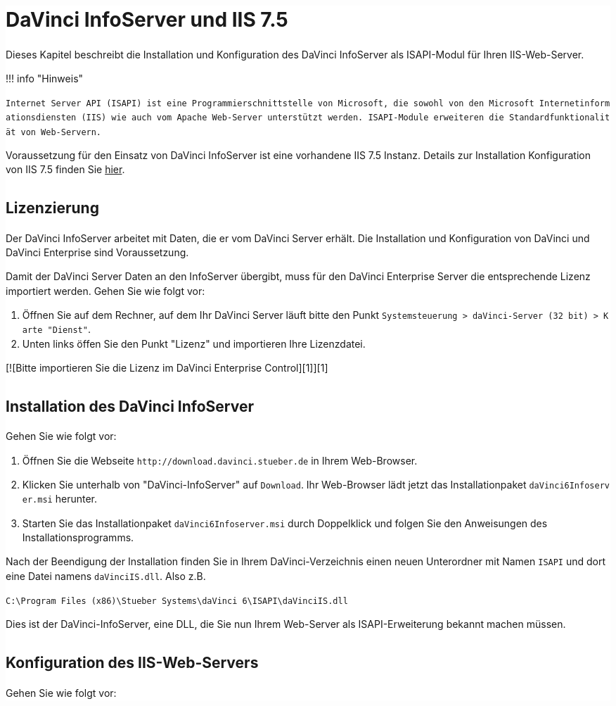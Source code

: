 # DaVinci InfoServer und IIS 7.5

Dieses Kapitel beschreibt die Installation und Konfiguration des DaVinci InfoServer als ISAPI-Modul für Ihren IIS-Web-Server.

!!! info "Hinweis"

    Internet Server API (ISAPI) ist eine Programmierschnittstelle von Microsoft, die sowohl von den Microsoft Internetinformationsdiensten (IIS) wie auch vom Apache Web-Server unterstützt werden. ISAPI-Module erweiteren die Standardfunktionalität von Web-Servern.

Voraussetzung für den Einsatz von DaVinci InfoServer ist eine vorhandene IIS 7.5 Instanz. Details zur Installation Konfiguration von IIS 7.5 finden Sie [hier](/09.infoserver/setup-webserver/iis-7-5.md).

## Lizenzierung

Der DaVinci InfoServer arbeitet mit Daten, die er vom DaVinci Server erhält. Die Installation und Konfiguration von DaVinci und DaVinci Enterprise sind Voraussetzung.

Damit der DaVinci Server Daten an den InfoServer übergibt, muss für den DaVinci Enterprise Server die entsprechende Lizenz importiert werden.
Gehen Sie wie folgt vor:

1. Öffnen Sie auf dem Rechner, auf dem Ihr DaVinci Server läuft bitte den Punkt ```Systemsteuerung > daVinci-Server (32 bit) > Karte "Dienst"```.
2. Unten links öffen Sie den Punkt "Lizenz" und importieren Ihre Lizenzdatei.

[![Bitte importieren Sie die Lizenz im DaVinci Enterprise Control][1]][1] 

## Installation des DaVinci InfoServer

Gehen Sie wie folgt vor:

1. Öffnen Sie die Webseite `http://download.davinci.stueber.de` in Ihrem Web-Browser.

2. Klicken Sie unterhalb von "DaVinci-InfoServer" auf `Download`. Ihr Web-Browser lädt jetzt das Installationpaket `daVinci6Infoserver.msi` herunter.

3. Starten Sie das Installationpaket `daVinci6Infoserver.msi` durch Doppelklick und folgen Sie den Anweisungen des Installationsprogramms.

Nach der Beendigung der Installation finden Sie in Ihrem DaVinci-Verzeichnis einen neuen Unterordner mit Namen `ISAPI` und dort eine Datei namens `daVinciIS.dll`. Also z.B.

```txt
C:\Program Files (x86)\Stueber Systems\daVinci 6\ISAPI\daVinciIS.dll
```

Dies ist der DaVinci-InfoServer, eine DLL, die Sie nun Ihrem Web-Server als ISAPI-Erweiterung bekannt machen müssen.

## Konfiguration des IIS-Web-Servers

Gehen Sie wie folgt vor:
